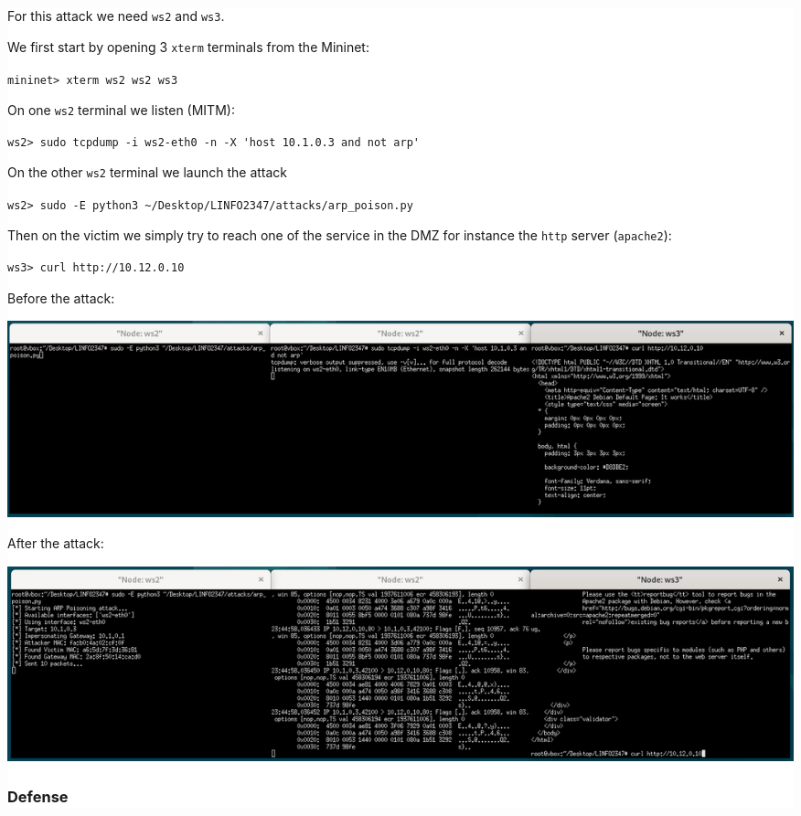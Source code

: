 For this attack we need `ws2` and `ws3`. 

We first start by opening 3 `xterm` terminals from the Mininet:

```
mininet> xterm ws2 ws2 ws3
```

On one `ws2` terminal we listen (MITM):
```
ws2> sudo tcpdump -i ws2-eth0 -n -X 'host 10.1.0.3 and not arp'
```

On the other `ws2` terminal we launch the attack
```
ws2> sudo -E python3 ~/Desktop/LINFO2347/attacks/arp_poison.py
```

Then on the victim we simply try to reach one of the service in the DMZ for instance the `http` server (`apache2`):
```
ws3> curl http://10.12.0.10
```

Before the attack:

![arp attack before](./screenshots/arp-attack-before.png)

After the attack:

![arp attack after](./screenshots/arp-attack-after.png)


### Defense
